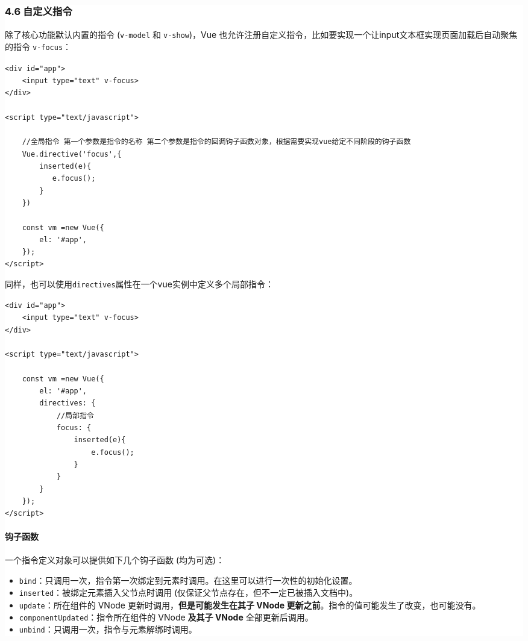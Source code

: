 

### 4.6 自定义指令

除了核心功能默认内置的指令 (`v-model` 和 `v-show`)，Vue 也允许注册自定义指令，比如要实现一个让input文本框实现页面加载后自动聚焦的指令 `v-focus`：

```vue
<div id="app">
    <input type="text" v-focus>
</div>

<script type="text/javascript">

    //全局指令 第一个参数是指令的名称 第二个参数是指令的回调钩子函数对象，根据需要实现vue给定不同阶段的钩子函数
    Vue.directive('focus',{
        inserted(e){
           e.focus();
        }
    })

    const vm =new Vue({
        el: '#app',
    });
</script>
```

同样，也可以使用`directives`属性在一个vue实例中定义多个局部指令：

```vue
<div id="app">
    <input type="text" v-focus>
</div>

<script type="text/javascript">

    const vm =new Vue({
        el: '#app',
        directives: {
            //局部指令
            focus: {
                inserted(e){
                    e.focus();
                }
            }
        }
    });
</script>
```

#### 钩子函数

一个指令定义对象可以提供如下几个钩子函数 (均为可选)：

- `bind`：只调用一次，指令第一次绑定到元素时调用。在这里可以进行一次性的初始化设置。
- `inserted`：被绑定元素插入父节点时调用 (仅保证父节点存在，但不一定已被插入文档中)。
- `update`：所在组件的 VNode 更新时调用，**但是可能发生在其子 VNode 更新之前**。指令的值可能发生了改变，也可能没有。
- `componentUpdated`：指令所在组件的 VNode **及其子 VNode** 全部更新后调用。
- `unbind`：只调用一次，指令与元素解绑时调用。
